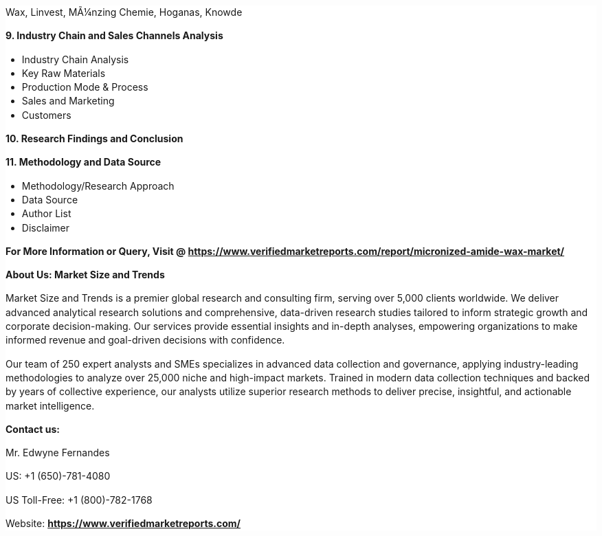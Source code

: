 Wax, Linvest, MÃ¼nzing Chemie, Hoganas, Knowde</strong></p><p><strong>9. Industry Chain and Sales Channels Analysis</strong></p><ul><li>Industry Chain Analysis</li><li>Key Raw Materials</li><li>Production Mode &amp; Process</li><li>Sales and Marketing</li><li>Customers</li></ul><p><strong>10. Research Findings and Conclusion</strong></p><p><strong>11. Methodology and Data Source</strong></p><ul><li>Methodology/Research Approach</li><li>Data Source</li><li>Author List</li><li>Disclaimer</li></ul></p><p><strong>For More Information or Query, Visit @ <a href="https://www.verifiedmarketreports.com/report/micronized-amide-wax-market/">https://www.verifiedmarketreports.com/report/micronized-amide-wax-market/</a></strong></p><p><strong>About Us: Market Size and Trends</strong></p><p>Market Size and Trends is a premier global research and consulting firm, serving over 5,000 clients worldwide. We deliver advanced analytical research solutions and comprehensive, data-driven research studies tailored to inform strategic growth and corporate decision-making. Our services provide essential insights and in-depth analyses, empowering organizations to make informed revenue and goal-driven decisions with confidence.</p><p>Our team of 250 expert analysts and SMEs specializes in advanced data collection and governance, applying industry-leading methodologies to analyze over 25,000 niche and high-impact markets. Trained in modern data collection techniques and backed by years of collective experience, our analysts utilize superior research methods to deliver precise, insightful, and actionable market intelligence.</p><p><strong>Contact us:</strong></p><p>Mr. Edwyne Fernandes</p><p>US: +1 (650)-781-4080</p><p>US Toll-Free: +1 (800)-782-1768</p><p>Website: <strong><a href="https://www.verifiedmarketreports.com/">https://www.verifiedmarketreports.com/</a></strong></p>
